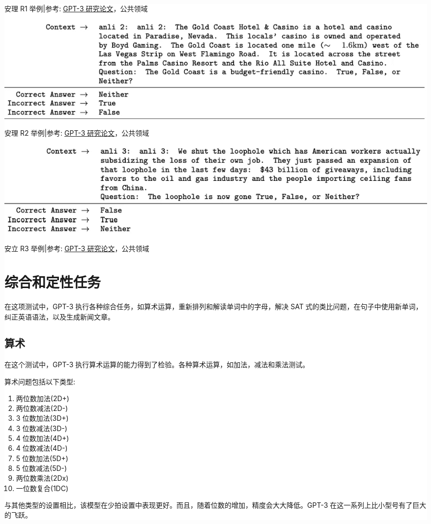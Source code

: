 安理 R1 举例|参考: [GPT-3 研究论文](https://arxiv.org/pdf/2005.14165.pdf)，公共领域

![](img/2d9be357cb79c440fa2962b15b602fff.png)

安理 R2 举例|参考: [GPT-3 研究论文](https://arxiv.org/pdf/2005.14165.pdf)，公共领域

![](img/a9092fa48022611e51b7a4f8a86a64cb.png)

安立 R3 举例|参考: [GPT-3 研究论文](https://arxiv.org/pdf/2005.14165.pdf)，公共领域

# 综合和定性任务

在这项测试中，GPT-3 执行各种综合任务，如算术运算，重新排列和解读单词中的字母，解决 SAT 式的类比问题，在句子中使用新单词，纠正英语语法，以及生成新闻文章。

## 算术

在这个测试中，GPT-3 执行算术运算的能力得到了检验。各种算术运算，如加法，减法和乘法测试。

算术问题包括以下类型:

1.  两位数加法(2D+)
2.  两位数减法(2D-)
3.  3 位数加法(3D+)
4.  3 位数减法(3D-)
5.  4 位数加法(4D+)
6.  4 位数减法(4D-)
7.  5 位数加法(5D+)
8.  5 位数减法(5D-)
9.  两位数乘法(2Dx)
10.  一位数复合(1DC)

与其他类型的设置相比，该模型在少拍设置中表现更好。而且，随着位数的增加，精度会大大降低。GPT-3 在这一系列上比小型号有了巨大的飞跃。
